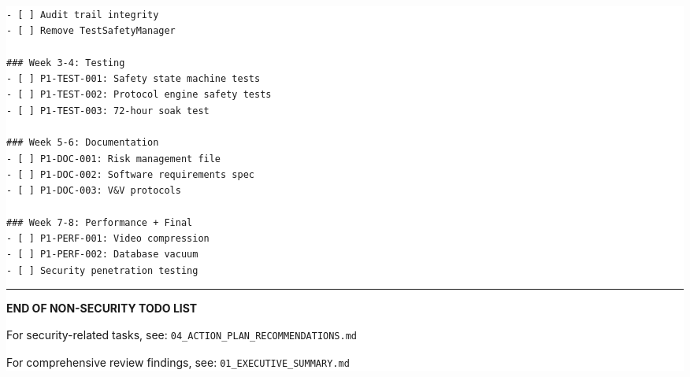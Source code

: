 ```
- [ ] Audit trail integrity
- [ ] Remove TestSafetyManager

### Week 3-4: Testing
- [ ] P1-TEST-001: Safety state machine tests
- [ ] P1-TEST-002: Protocol engine safety tests
- [ ] P1-TEST-003: 72-hour soak test

### Week 5-6: Documentation
- [ ] P1-DOC-001: Risk management file
- [ ] P1-DOC-002: Software requirements spec
- [ ] P1-DOC-003: V&V protocols

### Week 7-8: Performance + Final
- [ ] P1-PERF-001: Video compression
- [ ] P1-PERF-002: Database vacuum
- [ ] Security penetration testing
```

---

**END OF NON-SECURITY TODO LIST**

For security-related tasks, see: `04_ACTION_PLAN_RECOMMENDATIONS.md`

For comprehensive review findings, see: `01_EXECUTIVE_SUMMARY.md`
